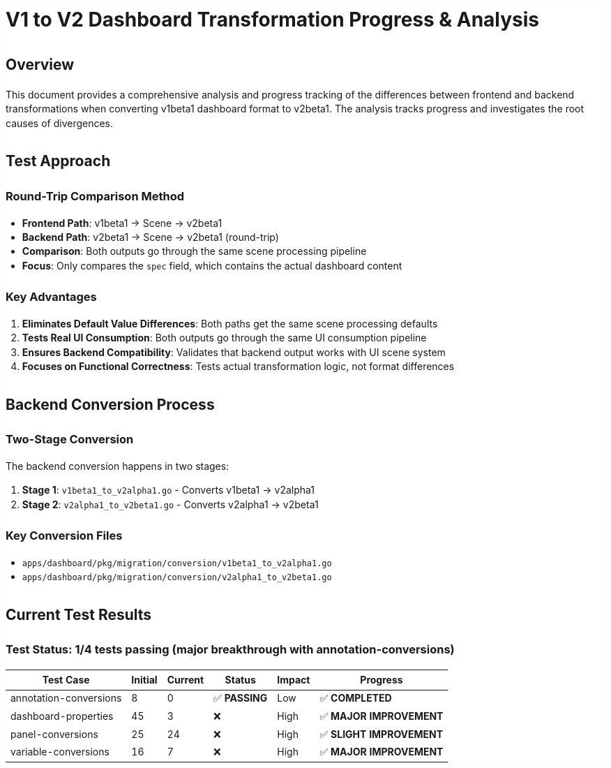 # V1 to V2 Dashboard Transformation Progress & Analysis

## Overview

This document provides a comprehensive analysis and progress tracking of the differences between frontend and backend transformations when converting v1beta1 dashboard format to v2beta1. The analysis tracks progress and investigates the root causes of divergences.

## Test Approach

### **Round-Trip Comparison Method**

- **Frontend Path**: v1beta1 → Scene → v2beta1
- **Backend Path**: v2beta1 → Scene → v2beta1 (round-trip)
- **Comparison**: Both outputs go through the same scene processing pipeline
- **Focus**: Only compares the `spec` field, which contains the actual dashboard content

### **Key Advantages**

1. **Eliminates Default Value Differences**: Both paths get the same scene processing defaults
2. **Tests Real UI Consumption**: Both outputs go through the same UI consumption pipeline
3. **Ensures Backend Compatibility**: Validates that backend output works with UI scene system
4. **Focuses on Functional Correctness**: Tests actual transformation logic, not format differences

## Backend Conversion Process

### **Two-Stage Conversion**

The backend conversion happens in two stages:

1. **Stage 1**: `v1beta1_to_v2alpha1.go` - Converts v1beta1 → v2alpha1
2. **Stage 2**: `v2alpha1_to_v2beta1.go` - Converts v2alpha1 → v2beta1

### **Key Conversion Files**

- `apps/dashboard/pkg/migration/conversion/v1beta1_to_v2alpha1.go`
- `apps/dashboard/pkg/migration/conversion/v2alpha1_to_v2beta1.go`

## Current Test Results

### **Test Status**: 1/4 tests passing (major breakthrough with annotation-conversions)

| Test Case              | Initial | Current | Status         | Impact | Progress                  |
| ---------------------- | ------- | ------- | -------------- | ------ | ------------------------- |
| annotation-conversions | 8       | 0       | ✅ **PASSING** | Low    | ✅ **COMPLETED**          |
| dashboard-properties   | 45      | 3       | ❌             | High   | ✅ **MAJOR IMPROVEMENT**  |
| panel-conversions      | 25      | 24      | ❌             | High   | ✅ **SLIGHT IMPROVEMENT** |
| variable-conversions   | 16      | 7       | ❌             | High   | ✅ **MAJOR IMPROVEMENT**  |
